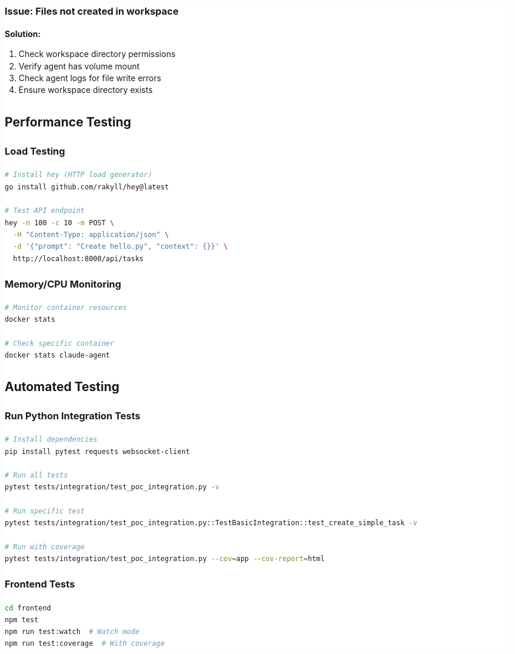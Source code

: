 ### Issue: Files not created in workspace
**Solution:**
1. Check workspace directory permissions
2. Verify agent has volume mount
3. Check agent logs for file write errors
4. Ensure workspace directory exists

## Performance Testing

### Load Testing
```bash
# Install hey (HTTP load generator)
go install github.com/rakyll/hey@latest

# Test API endpoint
hey -n 100 -c 10 -m POST \
  -H "Content-Type: application/json" \
  -d '{"prompt": "Create hello.py", "context": {}}' \
  http://localhost:8000/api/tasks
```

### Memory/CPU Monitoring
```bash
# Monitor container resources
docker stats

# Check specific container
docker stats claude-agent
```

## Automated Testing

### Run Python Integration Tests
```bash
# Install dependencies
pip install pytest requests websocket-client

# Run all tests
pytest tests/integration/test_poc_integration.py -v

# Run specific test
pytest tests/integration/test_poc_integration.py::TestBasicIntegration::test_create_simple_task -v

# Run with coverage
pytest tests/integration/test_poc_integration.py --cov=app --cov-report=html
```

### Frontend Tests
```bash
cd frontend
npm test
npm run test:watch  # Watch mode
npm run test:coverage  # With coverage
```
